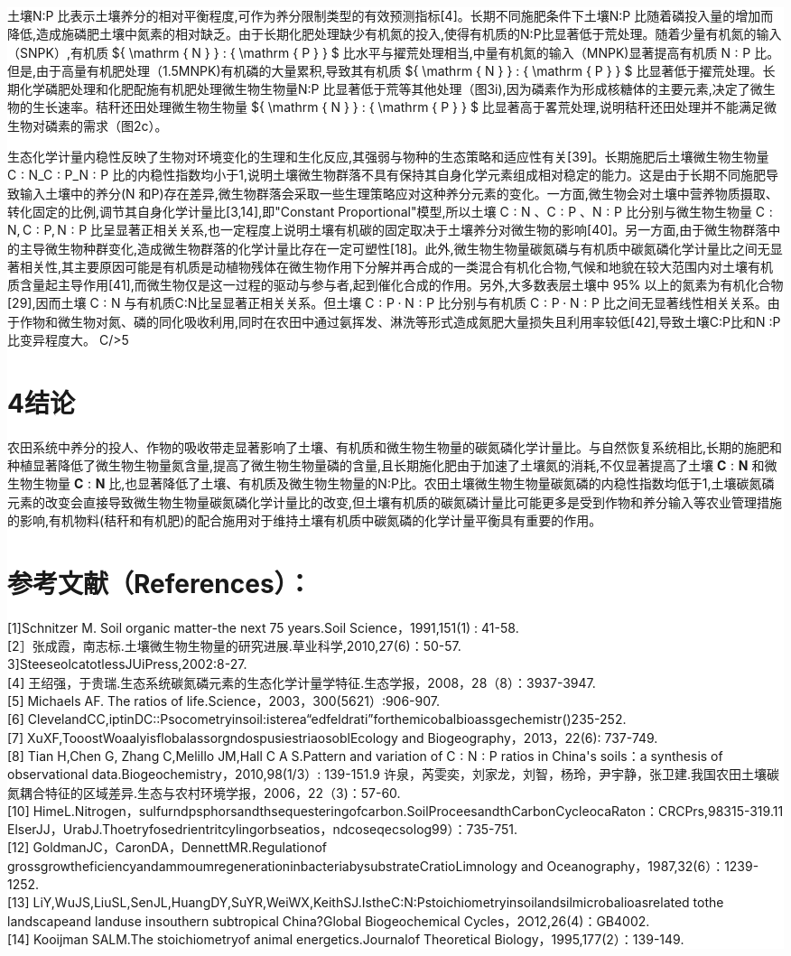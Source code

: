 土壤N:P 比表示土壤养分的相对平衡程度,可作为养分限制类型的有效预测指标[4]。长期不同施肥条件下土壤N:P 比随着磷投入量的增加而降低,造成施磷肥土壤中氮素的相对缺乏。由于长期化肥处理缺少有机氮的投入,使得有机质的N:P比显著低于荒处理。随着少量有机氮的输入（SNPK）,有机质 ${ \mathrm { N } } : { \mathrm { P } } $ 比水平与擢荒处理相当,中量有机氮的输入（MNPK)显著提高有机质 $\mathrm { { N } : \mathrm { { P } } }$ 比。但是,由于高量有机肥处理（1.5MNPK)有机磷的大量累积,导致其有机质 ${ \mathrm { N } } : { \mathrm { P } } $ 比显著低于擢荒处理。长期化学磷肥处理和化肥配施有机肥处理微生物生物量N:P 比显著低于荒等其他处理（图3i),因为磷素作为形成核糖体的主要元素,决定了微生物的生长速率。秸秆还田处理微生物生物量 ${ \mathrm { N } } : { \mathrm { P } } $ 比显著高于畧荒处理,说明秸秆还田处理并不能满足微生物对磷素的需求（图2c）。

生态化学计量内稳性反映了生物对环境变化的生理和生化反应,其强弱与物种的生态策略和适应性有关[39]。长期施肥后土壤微生物生物量 $\mathrm { C : N \_ C : P \_ N : P }$ 比的内稳性指数均小于1,说明土壤微生物群落不具有保持其自身化学元素组成相对稳定的能力。这是由于长期不同施肥导致输入土壤中的养分(N 和P)存在差异,微生物群落会采取一些生理策略应对这种养分元素的变化。一方面,微生物会对土壤中营养物质摄取、转化固定的比例,调节其自身化学计量比[3,14],即"Constant Proportional"模型,所以土壤 $\mathrm { C } : \mathrm { N } \ 、 \mathrm { C } : \mathrm { P } \ 、 \mathrm { N } : \mathrm { P }$ 比分别与微生物生物量 $\mathrm { C : N , C : P , N : P }$ 比呈显著正相关关系,也一定程度上说明土壤有机碳的固定取决于土壤养分对微生物的影响[40]。另一方面,由于微生物群落中的主导微生物种群变化,造成微生物群落的化学计量比存在一定可塑性[18]。此外,微生物生物量碳氮磷与有机质中碳氮磷化学计量比之间无显著相关性,其主要原因可能是有机质是动植物残体在微生物作用下分解并再合成的一类混合有机化合物,气候和地貌在较大范围内对土壤有机质含量起主导作用[41],而微生物仅是这一过程的驱动与参与者,起到催化合成的作用。另外,大多数表层土壤中 $9 5 \%$ 以上的氮素为有机化合物[29],因而土壤 $\mathrm { C } : \mathrm { N }$ 与有机质C:N比呈显著正相关关系。但土壤 ${ \mathrm { C } } : { \mathrm { P } } \cdot { \mathrm { N } } : { \mathrm { P } }$ 比分别与有机质 ${ \mathrm { C } } : { \mathrm { P } } \cdot { \mathrm { N } } : { \mathrm { P } }$ 比之间无显著线性相关关系。由于作物和微生物对氮、磷的同化吸收利用,同时在农田中通过氨挥发、淋洗等形式造成氮肥大量损失且利用率较低[42],导致土壤C:P比和N :P比变异程度大。 C/>5

# 4结论

农田系统中养分的投人、作物的吸收带走显著影响了土壤、有机质和微生物生物量的碳氮磷化学计量比。与自然恢复系统相比,长期的施肥和种植显著降低了微生物生物量氮含量,提高了微生物生物量磷的含量,且长期施化肥由于加速了土壤氮的消耗,不仅显著提高了土壤 $\mathbf { C } : \mathbf { N }$ 和微生物生物量 $\mathbf { C } : \mathbf { N }$ 比,也显著降低了土壤、有机质及微生物生物量的N:P比。农田土壤微生物生物量碳氮磷的内稳性指数均低于1,土壤碳氮磷元素的改变会直接导致微生物生物量碳氮磷化学计量比的改变,但土壤有机质的碳氮磷计量比可能更多是受到作物和养分输入等农业管理措施的影响,有机物料(秸秆和有机肥)的配合施用对于维持土壤有机质中碳氮磷的化学计量平衡具有重要的作用。

# 参考文献（References）：

[1]Schnitzer M. Soil organic matter-the next 75 years.Soil Science，1991,151(1) : 41-58.  
[2］张成霞，南志标.土壤微生物生物量的研究进展.草业科学,2010,27(6)：50-57.  
3]SteeseolcatotlessJUiPress,2002:8-27.  
[4] 王绍强，于贵瑞.生态系统碳氮磷元素的生态化学计量学特征.生态学报，2008，28（8）：3937-3947.  
[5] Michaels AF. The ratios of life.Science，2003，300(5621）:906-907.  
[6] ClevelandCC,iptinDC::Psocometryinsoil:isterea“edfeldrati”forthemicobalbioassgechemistr()235-252.  
[7] XuXF,TooostWoaalyisflobalassorgndospusiestriaosoblEcology and Biogeography，2013，22(6): 737-749.  
[8] Tian H,Chen G, Zhang C,Melillo JM,Hall C A S.Pattern and variation of $\mathrm { C } : \mathrm { N } : \mathrm { P }$ ratios in China's soils：a synthesis of observational data.Biogeochemistry，2010,98(1/3）: 139-151.9 许泉，芮雯奕，刘家龙，刘智，杨玲，尹宇静，张卫建.我国农田土壤碳氮耦合特征的区域差异.生态与农村环境学报，2006，22（3)：57-60.  
[10] HimeL.Nitrogen，sulfurndpsphorsandthsequesteringofcarbon.SoilProceesandthCarbonCycleocaRaton：CRCPrs,98315-319.11 ElserJJ，UrabJ.Thoetryfosedrientritcylingorbseatios，ndcoseqecsolog99）：735-751.  
[12] GoldmanJC，CaronDA，DennettMR.Regulationof grossgrowtheficiencyandammoumregenerationinbacteriabysubstrateCratioLimnology and Oceanography，1987,32(6）：1239-1252.  
[13] LiY,WuJS,LiuSL,SenJL,HuangDY,SuYR,WeiWX,KeithSJ.IstheC:N:Pstoichiometryinsoilandsilmicrobalioasrelated tothe landscapeand landuse insouthern subtropical China?Global Biogeochemical Cycles，2O12,26(4)：GB4002.  
[14] Kooijman SALM.The stoichiometryof animal energetics.Journalof Theoretical Biology，1995,177(2）：139-149.
